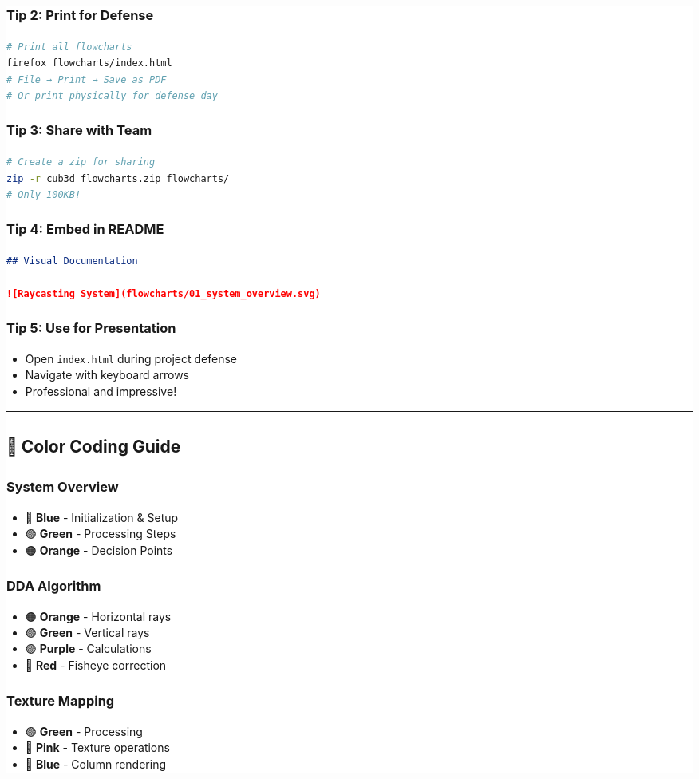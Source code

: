 ### Tip 2: Print for Defense

```bash
# Print all flowcharts
firefox flowcharts/index.html
# File → Print → Save as PDF
# Or print physically for defense day
```

### Tip 3: Share with Team

```bash
# Create a zip for sharing
zip -r cub3d_flowcharts.zip flowcharts/
# Only 100KB!
```

### Tip 4: Embed in README

```markdown
## Visual Documentation

![Raycasting System](flowcharts/01_system_overview.svg)
```

### Tip 5: Use for Presentation

- Open `index.html` during project defense
- Navigate with keyboard arrows
- Professional and impressive!

---

## 🎨 Color Coding Guide

### System Overview

- 🔵 **Blue** - Initialization & Setup
- 🟢 **Green** - Processing Steps
- 🟠 **Orange** - Decision Points

### DDA Algorithm

- 🟠 **Orange** - Horizontal rays
- 🟢 **Green** - Vertical rays
- 🟣 **Purple** - Calculations
- 🔴 **Red** - Fisheye correction

### Texture Mapping

- 🟢 **Green** - Processing
- 🔴 **Pink** - Texture operations
- 🔵 **Blue** - Column rendering
